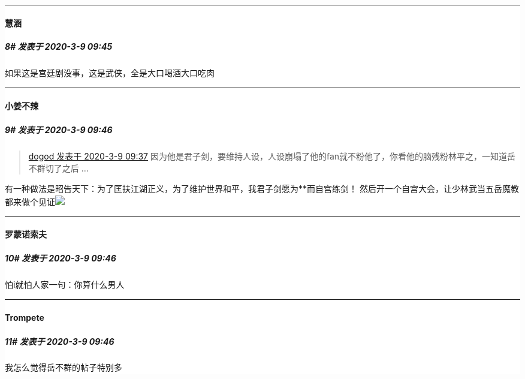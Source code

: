 





*****

####  慧涵  
##### 8#       发表于 2020-3-9 09:45




如果这是宫廷剧没事，这是武侠，全是大口喝酒大口吃肉







*****

####  小姜不辣  
##### 9#       发表于 2020-3-9 09:46



<blockquote><a href="httphttps://bbs.saraba1st.com/2b/forum.php?mod=redirect&amp;goto=findpost&amp;pid=46666301&amp;ptid=1917896" target="_blank">dogod 发表于 2020-3-9 09:37</a>
因为他是君子剑，要维持人设，人设崩塌了他的fan就不粉他了，你看他的脑残粉林平之，一知道岳不群切了之后 ...</blockquote>
有一种做法是昭告天下：为了匡扶江湖正义，为了维护世界和平，我君子剑愿为**而自宫练剑！
然后开一个自宫大会，让少林武当五岳魔教都来做个见证<img src="https://static.saraba1st.com/image/smiley/face2017/186.png" referrerpolicy="no-referrer">







*****

####  罗蒙诺索夫  
##### 10#       发表于 2020-3-9 09:46




怕i就怕人家一句：你算什么男人







*****

####  Trompete  
##### 11#       发表于 2020-3-9 09:46




我怎么觉得岳不群的帖子特别多

